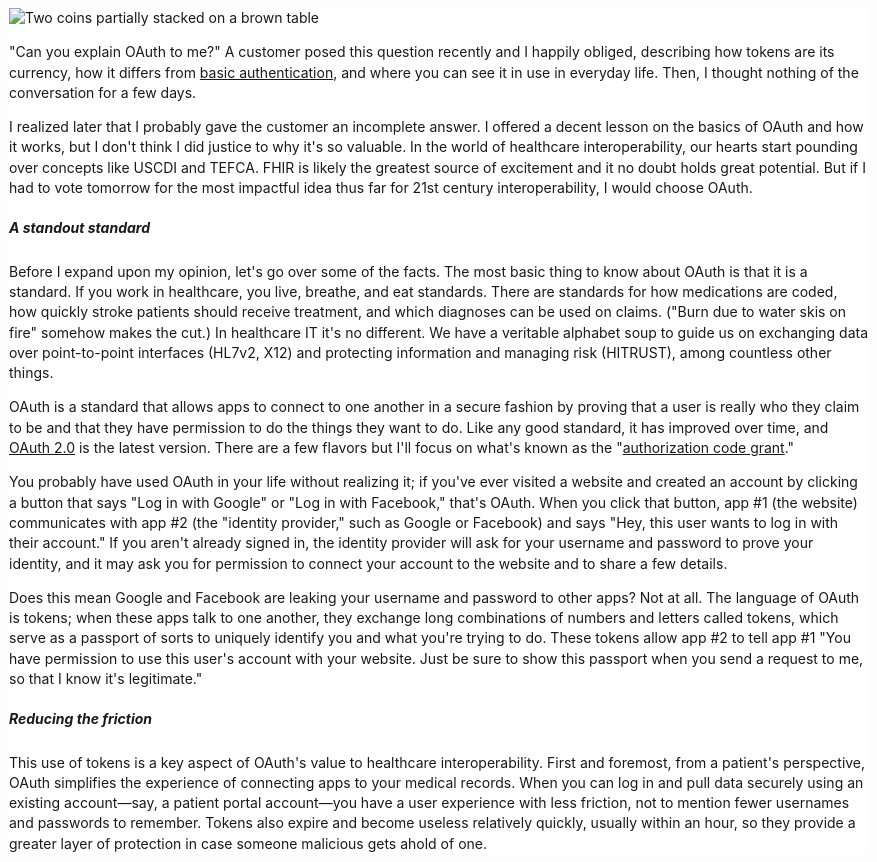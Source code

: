 ![Two coins partially stacked on a brown table](/images/Two-coins-on-table-1665637200.jpg)

"Can you explain OAuth to me?" A customer posed this question recently and I happily obliged, describing how tokens are its currency, how it differs from [basic authentication](https://en.wikipedia.org/wiki/Basic_access_authentication), and where you can see it in use in everyday life. Then, I thought nothing of the conversation for a few days.

I realized later that I probably gave the customer an incomplete answer. I offered a decent lesson on the basics of OAuth and how it works, but I don't think I did justice to why it's so valuable. In the world of healthcare interoperability, our hearts start pounding over concepts like USCDI and TEFCA. FHIR is likely the greatest source of excitement and it no doubt holds great potential. But if I had to vote tomorrow for the most impactful idea thus far for 21st century interoperability, I would choose OAuth.

##### A standout standard

Before I expand upon my opinion, let's go over some of the facts. The most basic thing to know about OAuth is that it is a standard. If you work in healthcare, you live, breathe, and eat standards. There are standards for how medications are coded, how quickly stroke patients should receive treatment, and which diagnoses can be used on claims. ("Burn due to water skis on fire" somehow makes the cut.) In healthcare IT it's no different. We have a veritable alphabet soup to guide us on exchanging data over point-to-point interfaces (HL7v2, X12) and protecting information and managing risk (HITRUST), among countless other things.

OAuth is a standard that allows apps to connect to one another in a secure fashion by proving that a user is really who they claim to be and that they have permission to do the things they want to do. Like any good standard, it has improved over time, and [OAuth 2.0](https://oauth.net/2/) is the latest version. There are a few flavors but I'll focus on what's known as the "[authorization code grant](https://www.rfc-editor.org/rfc/rfc6749#section-4.1)."

You probably have used OAuth in your life without realizing it; if you've ever visited a website and created an account by clicking a button that says "Log in with Google" or "Log in with Facebook," that's OAuth. When you click that button, app #1 (the website) communicates with app #2 (the "identity provider," such as Google or Facebook) and says "Hey, this user wants to log in with their account." If you aren't already signed in, the identity provider will ask for your username and password to prove your identity, and it may ask you for permission to connect your account to the website and to share a few details.

Does this mean Google and Facebook are leaking your username and password to other apps? Not at all. The language of OAuth is tokens; when these apps talk to one another, they exchange long combinations of numbers and letters called tokens, which serve as a passport of sorts to uniquely identify you and what you're trying to do. These tokens allow app #2 to tell app #1 "You have permission to use this user's account with your website. Just be sure to show this passport when you send a request to me, so that I know it's legitimate."

##### Reducing the friction

This use of tokens is a key aspect of OAuth's value to healthcare interoperability. First and foremost, from a patient's perspective, OAuth simplifies the experience of connecting apps to your medical records. When you can log in and pull data securely using an existing account—say, a patient portal account—you have a user experience with less friction, not to mention fewer usernames and passwords to remember. Tokens also expire and become useless relatively quickly, usually within an hour, so they provide a greater layer of protection in case someone malicious gets ahold of one.
